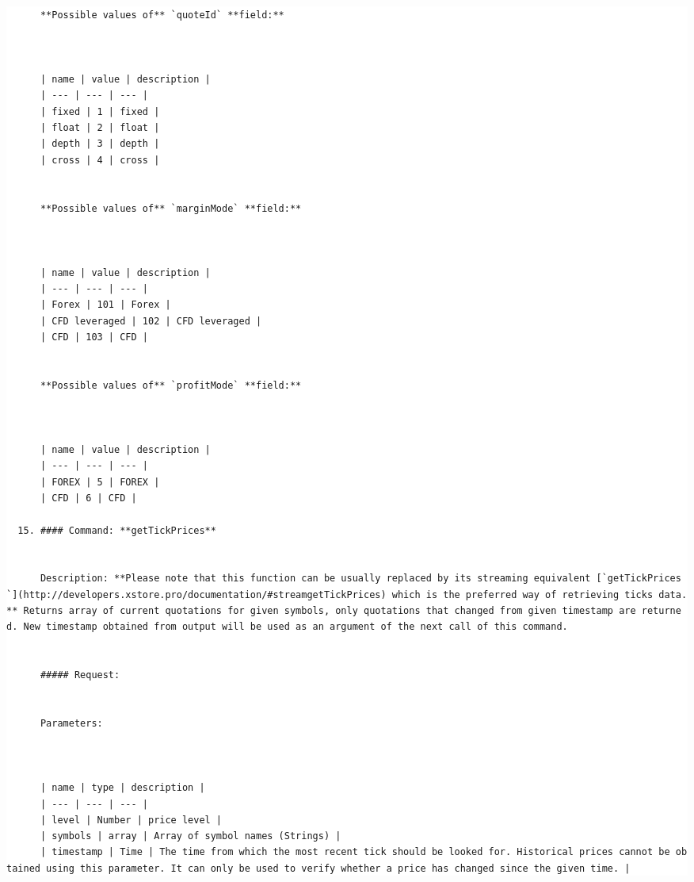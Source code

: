 
          **Possible values of** `quoteId` **field:**



          | name | value | description |
          | --- | --- | --- |
          | fixed | 1 | fixed |
          | float | 2 | float |
          | depth | 3 | depth |
          | cross | 4 | cross |


          **Possible values of** `marginMode` **field:**



          | name | value | description |
          | --- | --- | --- |
          | Forex | 101 | Forex |
          | CFD leveraged | 102 | CFD leveraged |
          | CFD | 103 | CFD |


          **Possible values of** `profitMode` **field:**



          | name | value | description |
          | --- | --- | --- |
          | FOREX | 5 | FOREX |
          | CFD | 6 | CFD |

      15. #### Command: **getTickPrices**


          Description: **Please note that this function can be usually replaced by its streaming equivalent [`getTickPrices `](http://developers.xstore.pro/documentation/#streamgetTickPrices) which is the preferred way of retrieving ticks data.** Returns array of current quotations for given symbols, only quotations that changed from given timestamp are returned. New timestamp obtained from output will be used as an argument of the next call of this command.


          ##### Request:


          Parameters:



          | name | type | description |
          | --- | --- | --- |
          | level | Number | price level |
          | symbols | array | Array of symbol names (Strings) |
          | timestamp | Time | The time from which the most recent tick should be looked for. Historical prices cannot be obtained using this parameter. It can only be used to verify whether a price has changed since the given time. |
